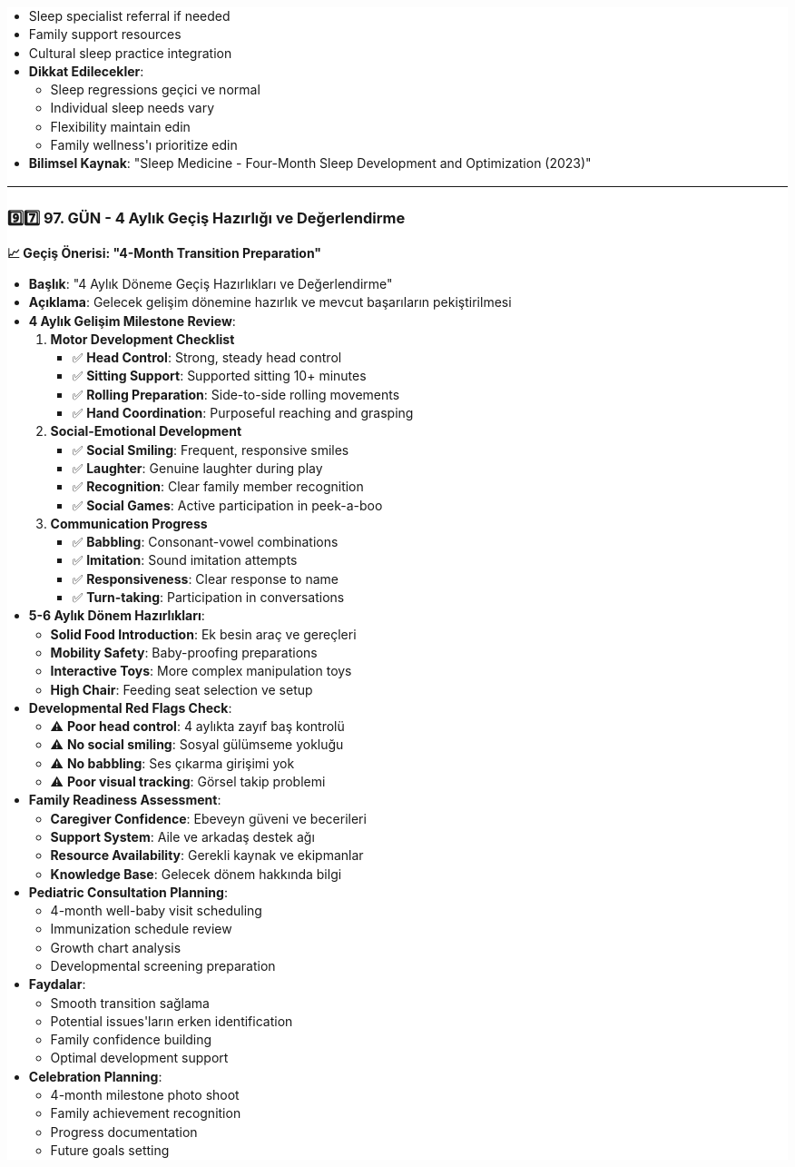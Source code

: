   - Sleep specialist referral if needed
  - Family support resources
  - Cultural sleep practice integration
- **Dikkat Edilecekler**: 
  - Sleep regressions geçici ve normal
  - Individual sleep needs vary
  - Flexibility maintain edin
  - Family wellness'ı prioritize edin
- **Bilimsel Kaynak**: "Sleep Medicine - Four-Month Sleep Development and Optimization (2023)"

---

### 9️⃣7️⃣ **97. GÜN - 4 Aylık Geçiş Hazırlığı ve Değerlendirme**

**📈 Geçiş Önerisi: "4-Month Transition Preparation"**
- **Başlık**: "4 Aylık Döneme Geçiş Hazırlıkları ve Değerlendirme"
- **Açıklama**: Gelecek gelişim dönemine hazırlık ve mevcut başarıların pekiştirilmesi
- **4 Aylık Gelişim Milestone Review**:
  1. **Motor Development Checklist**
     - ✅ **Head Control**: Strong, steady head control
     - ✅ **Sitting Support**: Supported sitting 10+ minutes
     - ✅ **Rolling Preparation**: Side-to-side rolling movements
     - ✅ **Hand Coordination**: Purposeful reaching and grasping
  2. **Social-Emotional Development**
     - ✅ **Social Smiling**: Frequent, responsive smiles
     - ✅ **Laughter**: Genuine laughter during play
     - ✅ **Recognition**: Clear family member recognition
     - ✅ **Social Games**: Active participation in peek-a-boo
  3. **Communication Progress**
     - ✅ **Babbling**: Consonant-vowel combinations
     - ✅ **Imitation**: Sound imitation attempts
     - ✅ **Responsiveness**: Clear response to name
     - ✅ **Turn-taking**: Participation in conversations
- **5-6 Aylık Dönem Hazırlıkları**:
  - **Solid Food Introduction**: Ek besin araç ve gereçleri
  - **Mobility Safety**: Baby-proofing preparations
  - **Interactive Toys**: More complex manipulation toys
  - **High Chair**: Feeding seat selection ve setup
- **Developmental Red Flags Check**:
  - ⚠️ **Poor head control**: 4 aylıkta zayıf baş kontrolü
  - ⚠️ **No social smiling**: Sosyal gülümseme yokluğu
  - ⚠️ **No babbling**: Ses çıkarma girişimi yok
  - ⚠️ **Poor visual tracking**: Görsel takip problemi
- **Family Readiness Assessment**:
  - **Caregiver Confidence**: Ebeveyn güveni ve becerileri
  - **Support System**: Aile ve arkadaş destek ağı
  - **Resource Availability**: Gerekli kaynak ve ekipmanlar
  - **Knowledge Base**: Gelecek dönem hakkında bilgi
- **Pediatric Consultation Planning**:
  - 4-month well-baby visit scheduling
  - Immunization schedule review
  - Growth chart analysis
  - Developmental screening preparation
- **Faydalar**: 
  - Smooth transition sağlama
  - Potential issues'ların erken identification
  - Family confidence building
  - Optimal development support
- **Celebration Planning**:
  - 4-month milestone photo shoot
  - Family achievement recognition
  - Progress documentation
  - Future goals setting